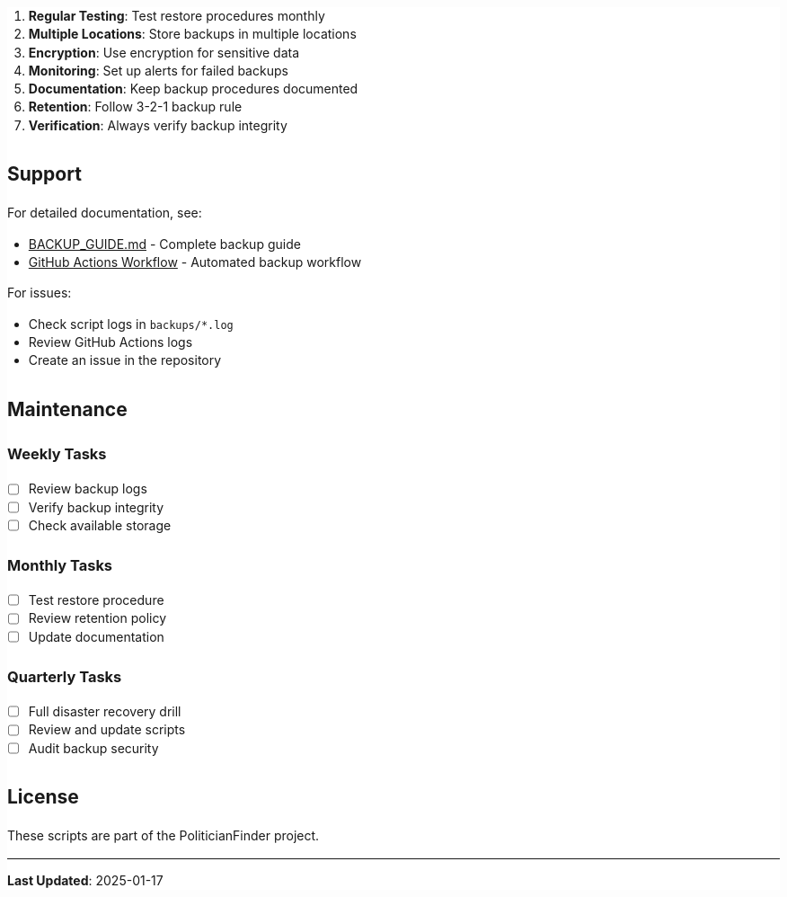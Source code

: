 1. **Regular Testing**: Test restore procedures monthly
2. **Multiple Locations**: Store backups in multiple locations
3. **Encryption**: Use encryption for sensitive data
4. **Monitoring**: Set up alerts for failed backups
5. **Documentation**: Keep backup procedures documented
6. **Retention**: Follow 3-2-1 backup rule
7. **Verification**: Always verify backup integrity

## Support

For detailed documentation, see:
- [BACKUP_GUIDE.md](../BACKUP_GUIDE.md) - Complete backup guide
- [GitHub Actions Workflow](../.github/workflows/backup.yml) - Automated backup workflow

For issues:
- Check script logs in `backups/*.log`
- Review GitHub Actions logs
- Create an issue in the repository

## Maintenance

### Weekly Tasks
- [ ] Review backup logs
- [ ] Verify backup integrity
- [ ] Check available storage

### Monthly Tasks
- [ ] Test restore procedure
- [ ] Review retention policy
- [ ] Update documentation

### Quarterly Tasks
- [ ] Full disaster recovery drill
- [ ] Review and update scripts
- [ ] Audit backup security

## License

These scripts are part of the PoliticianFinder project.

---

**Last Updated**: 2025-01-17
